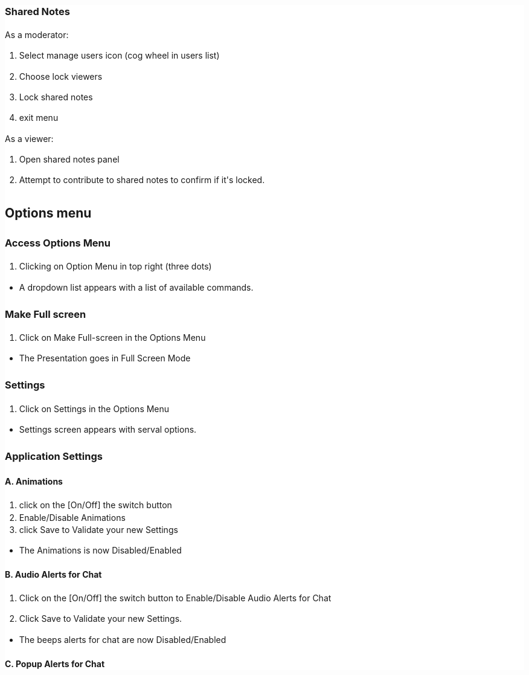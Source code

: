 ### Shared Notes

As a moderator:

1. Select manage users icon (cog wheel in users list)

2. Choose lock viewers

3. Lock shared notes

4. exit menu

As a viewer:

1. Open shared notes panel

2. Attempt to contribute to shared notes to confirm if it's locked.

## Options menu

### Access Options Menu

1. Clicking on Option Menu in top right (three dots)

- A dropdown list appears with a list of
  available commands.

### Make Full screen

1. Click on Make Full-screen in the Options Menu

- The Presentation goes in Full Screen Mode

### Settings

1. Click on Settings in the Options Menu

- Settings screen appears with serval options.

### Application Settings

#### A. Animations

1.  click on the [On/Off] the switch button
2.  Enable/Disable Animations
3.  click Save to Validate your new Settings

- The Animations is now Disabled/Enabled

#### B. Audio Alerts for Chat

1.  Click on the [On/Off] the switch button to Enable/Disable Audio Alerts for Chat

2.  Click Save to Validate your new Settings.

- The beeps alerts for chat are now Disabled/Enabled

#### C. Popup Alerts for Chat
